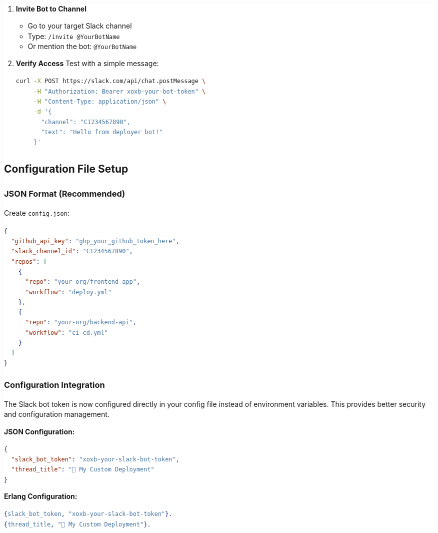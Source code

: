 1. **Invite Bot to Channel**
   - Go to your target Slack channel
   - Type: `/invite @YourBotName`
   - Or mention the bot: `@YourBotName`

2. **Verify Access**
   Test with a simple message:
   ```bash
   curl -X POST https://slack.com/api/chat.postMessage \
        -H "Authorization: Bearer xoxb-your-bot-token" \
        -H "Content-Type: application/json" \
        -d '{
          "channel": "C1234567890",
          "text": "Hello from deployer bot!"
        }'
   ```

## Configuration File Setup

### JSON Format (Recommended)

Create `config.json`:
```json
{
  "github_api_key": "ghp_your_github_token_here",
  "slack_channel_id": "C1234567890",
  "repos": [
    {
      "repo": "your-org/frontend-app",
      "workflow": "deploy.yml"
    },
    {
      "repo": "your-org/backend-api",
      "workflow": "ci-cd.yml"
    }
  ]
}
```

### Configuration Integration

The Slack bot token is now configured directly in your config file instead of environment variables. This provides better security and configuration management.

**JSON Configuration:**
```json
{
  "slack_bot_token": "xoxb-your-slack-bot-token",
  "thread_title": "🚀 My Custom Deployment"
}
```

**Erlang Configuration:**
```erlang
{slack_bot_token, "xoxb-your-slack-bot-token"}.
{thread_title, "🚀 My Custom Deployment"}.
```
